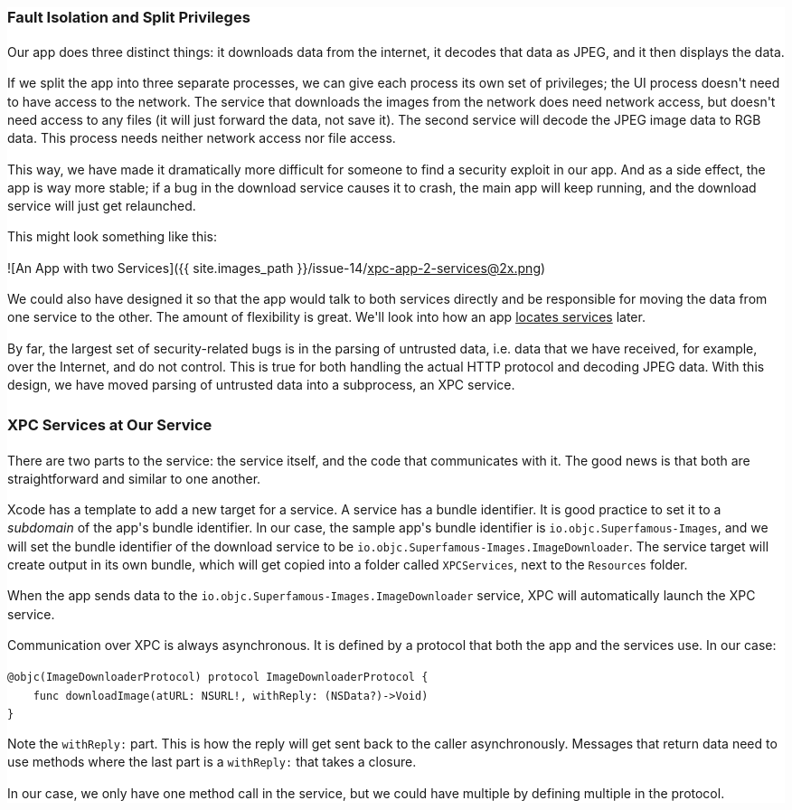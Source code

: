 ### Fault Isolation and Split Privileges

Our app does three distinct things: it downloads data from the internet, it decodes that data as JPEG, and it then displays the data.

If we split the app into three separate processes, we can give each process its own set of privileges; the UI process doesn't need to have access to the network. The service that downloads the images from the network does need network access, but doesn't need access to any files (it will just forward the data, not save it). The second service will decode the JPEG image data to RGB data. This process needs neither network access nor file access.

This way, we have made it dramatically more difficult for someone to find a security exploit in our app. And as a side effect, the app is way more stable; if a bug in the download service causes it to crash, the main app will keep running, and the download service will just get relaunched.

This might look something like this:

![An App with two Services]({{ site.images_path }}/issue-14/xpc-app-2-services@2x.png)

We could also have designed it so that the app would talk to both services directly and be responsible for moving the data from one service to the other. The amount of flexibility is great. We'll look into how an app [locates services](#service-lookup) later.

By far, the largest set of security-related bugs is in the parsing of untrusted data, i.e. data that we have received, for example, over the Internet, and do not control. This is true for both handling the actual HTTP protocol and decoding JPEG data. With this design, we have moved parsing of untrusted data into a subprocess, an XPC service.

### XPC Services at Our Service

There are two parts to the service: the service itself, and the code that communicates with it. The good news is that both are straightforward and similar to one another.

Xcode has a template to add a new target for a service. A service has a bundle identifier. It is good practice to set it to a *subdomain* of the app's bundle identifier. In our case, the sample app's bundle identifier is `io.objc.Superfamous-Images`, and we will set the bundle identifier of the download service to be `io.objc.Superfamous-Images.ImageDownloader`. The service target will create output in its own bundle, which will get copied into a folder called `XPCServices`, next to the `Resources` folder.

When the app sends data to the `io.objc.Superfamous-Images.ImageDownloader` service, XPC will automatically launch the XPC service.

Communication over XPC is always asynchronous. It is defined by a protocol that both the app and the services use. In our case:

    @objc(ImageDownloaderProtocol) protocol ImageDownloaderProtocol {
        func downloadImage(atURL: NSURL!, withReply: (NSData?)->Void)
    }

Note the `withReply:` part. This is how the reply will get sent back to the caller asynchronously. Messages that return data need to use methods where the last part is a `withReply:` that takes a closure.

In our case, we only have one method call in the service, but we could have multiple by defining multiple in the protocol.
